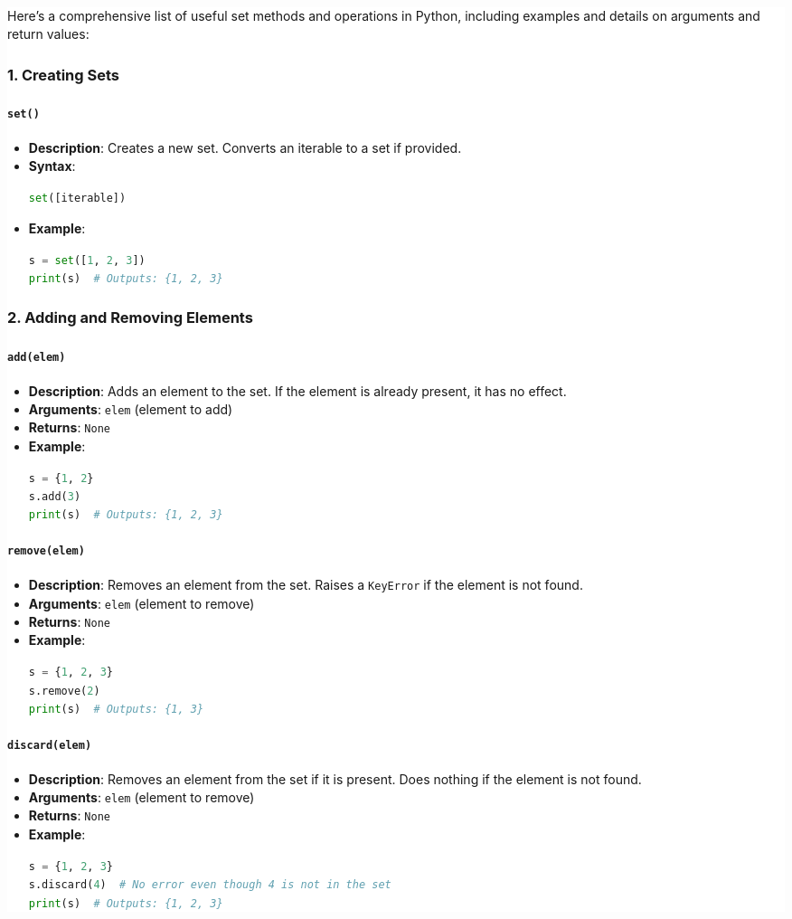 
Here’s a comprehensive list of useful set methods and operations in Python, including examples and details on arguments and return values:

### 1. **Creating Sets**

#### **`set()`**
- **Description**: Creates a new set. Converts an iterable to a set if provided.
- **Syntax**:
  ```python
  set([iterable])
  ```
- **Example**:
  ```python
  s = set([1, 2, 3])
  print(s)  # Outputs: {1, 2, 3}
  ```

### 2. **Adding and Removing Elements**

#### **`add(elem)`**
- **Description**: Adds an element to the set. If the element is already present, it has no effect.
- **Arguments**: `elem` (element to add)
- **Returns**: `None`
- **Example**:
  ```python
  s = {1, 2}
  s.add(3)
  print(s)  # Outputs: {1, 2, 3}
  ```

#### **`remove(elem)`**
- **Description**: Removes an element from the set. Raises a `KeyError` if the element is not found.
- **Arguments**: `elem` (element to remove)
- **Returns**: `None`
- **Example**:
  ```python
  s = {1, 2, 3}
  s.remove(2)
  print(s)  # Outputs: {1, 3}
  ```

#### **`discard(elem)`**
- **Description**: Removes an element from the set if it is present. Does nothing if the element is not found.
- **Arguments**: `elem` (element to remove)
- **Returns**: `None`
- **Example**:
  ```python
  s = {1, 2, 3}
  s.discard(4)  # No error even though 4 is not in the set
  print(s)  # Outputs: {1, 2, 3}
  ```
